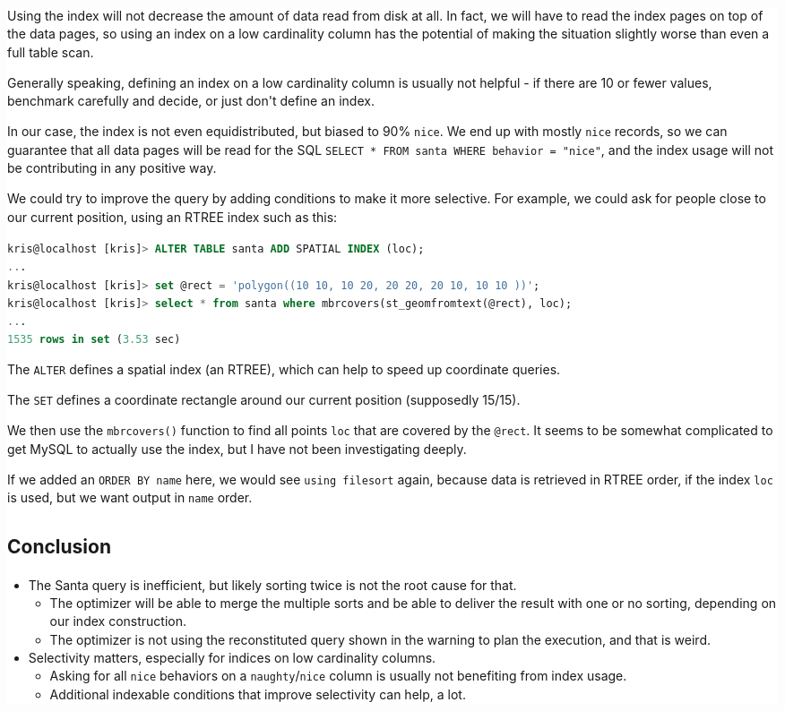 Using the index will not decrease the amount of data read from disk at all. In fact, we will have to read the index pages on top of the data pages, so using an index on a low cardinality column has the potential of making the situation slightly worse than even a full table scan.

Generally speaking, defining an index on a low cardinality column is usually not helpful - if there are 10 or fewer values, benchmark carefully and decide, or just don't define an index.

In our case, the index is not even equidistributed, but biased to 90% `nice`. We end up with mostly `nice` records, so we can guarantee that all data pages will be read for the SQL `SELECT * FROM santa WHERE behavior = "nice"`, and the index usage will not be contributing in any positive way.

We could try to improve the query by adding conditions to make it more selective. For example, we could ask for people close to our current position, using an RTREE index such as this:

```sql
kris@localhost [kris]> ALTER TABLE santa ADD SPATIAL INDEX (loc);
...
kris@localhost [kris]> set @rect = 'polygon((10 10, 10 20, 20 20, 20 10, 10 10 ))';
kris@localhost [kris]> select * from santa where mbrcovers(st_geomfromtext(@rect), loc);
...
1535 rows in set (3.53 sec)
```

The `ALTER` defines a spatial index (an RTREE), which can help to speed up coordinate queries.

The `SET` defines a coordinate rectangle around our current position (supposedly 15/15).

We then use the `mbrcovers()` function to find all points `loc` that are covered by the `@rect`. It seems to be somewhat complicated to get MySQL to actually use the index, but I have not been investigating deeply.

If we added an `ORDER BY name` here, we would see `using filesort` again, because data is retrieved in RTREE order, if the index `loc` is used, but we want output in `name` order.

## Conclusion

- The Santa query is inefficient, but likely sorting twice is not the root cause for that.
  - The optimizer will be able to merge the multiple sorts and be able to deliver the result with one or no sorting, depending on our index construction.
  - The optimizer is not using the reconstituted query shown in the warning to plan the execution, and that is weird.
- Selectivity matters, especially for indices on low cardinality columns.
  - Asking for all `nice` behaviors on a `naughty`/`nice` column is usually not benefiting from index usage.
  - Additional indexable conditions that improve selectivity can help, a lot.

